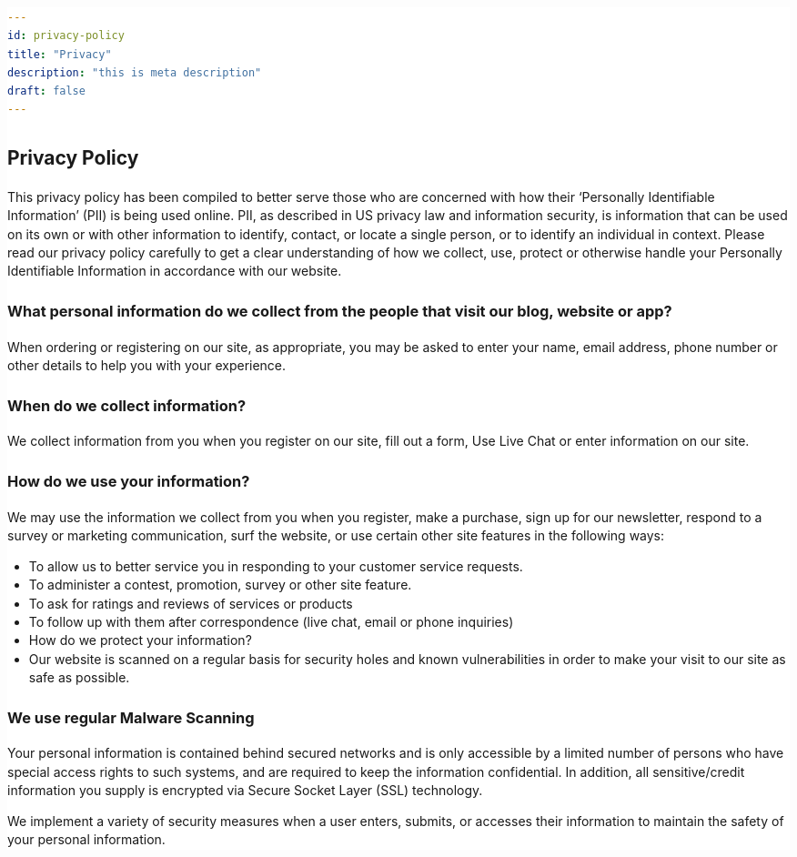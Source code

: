 ```yaml
---
id: privacy-policy
title: "Privacy"
description: "this is meta description"
draft: false
---
```


## Privacy Policy

This privacy policy has been compiled to better serve those who are concerned with how their ‘Personally Identifiable Information’ (PII) is being used online. PII, as described in US privacy law and information security, is information that can be used on its own or with other information to identify, contact, or locate a single person, or to identify an individual in context. Please read our privacy policy carefully to get a clear understanding of how we collect, use, protect or otherwise handle your Personally Identifiable Information in accordance with our website.

### What personal information do we collect from the people that visit our blog, website or app?

When ordering or registering on our site, as appropriate, you may be asked to enter your name, email address, phone number or other details to help you with your experience.

### When do we collect information?

We collect information from you when you register on our site, fill out a form, Use Live Chat or enter information on our site.

### How do we use your information?

We may use the information we collect from you when you register, make a purchase, sign up for our newsletter, respond to a survey or marketing communication, surf the website, or use certain other site features in the following ways:

- To allow us to better service you in responding to your customer service requests.
- To administer a contest, promotion, survey or other site feature.
- To ask for ratings and reviews of services or products
- To follow up with them after correspondence (live chat, email or phone inquiries)
- How do we protect your information?
- Our website is scanned on a regular basis for security holes and known vulnerabilities in order to make your visit to our site as safe as possible.

### We use regular Malware Scanning

Your personal information is contained behind secured networks and is only accessible by a limited number of persons who have special access rights to such systems, and are required to keep the information confidential. In addition, all sensitive/credit information you supply is encrypted via Secure Socket Layer (SSL) technology.

We implement a variety of security measures when a user enters, submits, or accesses their information to maintain the safety of your personal information.
